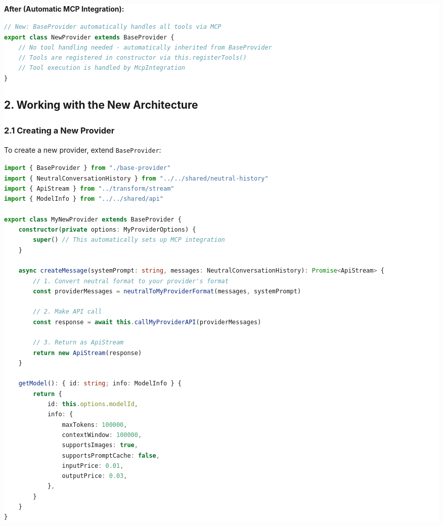 **After (Automatic MCP Integration):**

```typescript
// New: BaseProvider automatically handles all tools via MCP
export class NewProvider extends BaseProvider {
	// No tool handling needed - automatically inherited from BaseProvider
	// Tools are registered in constructor via this.registerTools()
	// Tool execution is handled by McpIntegration
}
```

## 2. Working with the New Architecture

### 2.1 Creating a New Provider

To create a new provider, extend `BaseProvider`:

```typescript
import { BaseProvider } from "./base-provider"
import { NeutralConversationHistory } from "../../shared/neutral-history"
import { ApiStream } from "../transform/stream"
import { ModelInfo } from "../../shared/api"

export class MyNewProvider extends BaseProvider {
	constructor(private options: MyProviderOptions) {
		super() // This automatically sets up MCP integration
	}

	async createMessage(systemPrompt: string, messages: NeutralConversationHistory): Promise<ApiStream> {
		// 1. Convert neutral format to your provider's format
		const providerMessages = neutralToMyProviderFormat(messages, systemPrompt)

		// 2. Make API call
		const response = await this.callMyProviderAPI(providerMessages)

		// 3. Return as ApiStream
		return new ApiStream(response)
	}

	getModel(): { id: string; info: ModelInfo } {
		return {
			id: this.options.modelId,
			info: {
				maxTokens: 100000,
				contextWindow: 100000,
				supportsImages: true,
				supportsPromptCache: false,
				inputPrice: 0.01,
				outputPrice: 0.03,
			},
		}
	}
}
```
